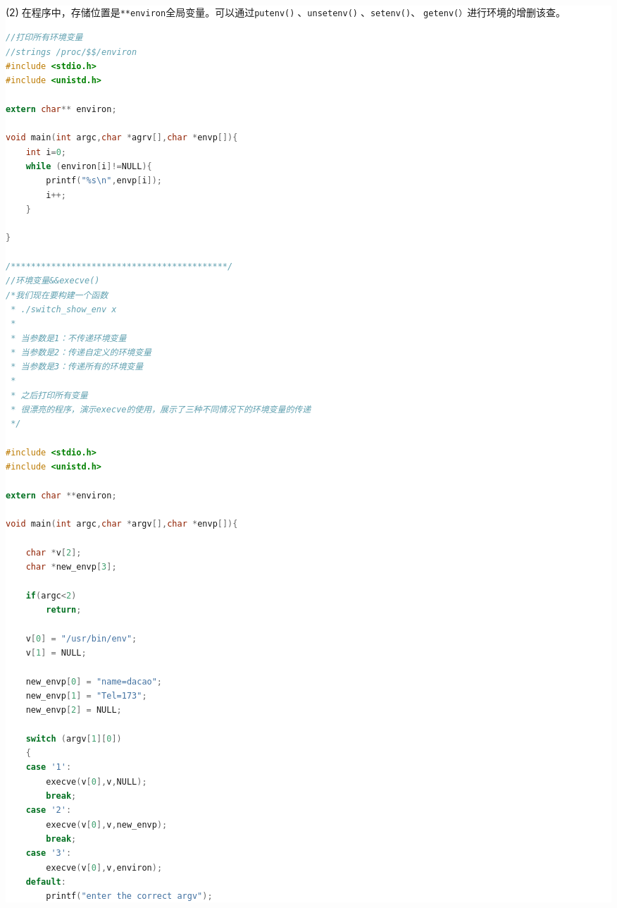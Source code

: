 (2) 在程序中，存储位置是`**environ`全局变量。可以通过`putenv()` 、`unsetenv()` 、`setenv()`、 `getenv(）`进行环境的增删该查。

```c
//打印所有环境变量
//strings /proc/$$/environ
#include <stdio.h>
#include <unistd.h>

extern char** environ;

void main(int argc,char *agrv[],char *envp[]){
    int i=0;
    while (environ[i]!=NULL){
        printf("%s\n",envp[i]);
        i++;
    }
    
}

/*******************************************/
//环境变量&&execve()
/*我们现在要构建一个函数
 * ./switch_show_env x
 * 
 * 当参数是1：不传递环境变量
 * 当参数是2：传递自定义的环境变量
 * 当参数是3：传递所有的环境变量
 * 
 * 之后打印所有变量
 * 很漂亮的程序，演示execve的使用，展示了三种不同情况下的环境变量的传递
 */

#include <stdio.h>
#include <unistd.h>

extern char **environ;

void main(int argc,char *argv[],char *envp[]){

    char *v[2];
    char *new_envp[3];

    if(argc<2)
        return;
    
    v[0] = "/usr/bin/env";
    v[1] = NULL;

    new_envp[0] = "name=dacao";
    new_envp[1] = "Tel=173";
    new_envp[2] = NULL;

    switch (argv[1][0])
    {
    case '1':
        execve(v[0],v,NULL);
        break;
    case '2':
        execve(v[0],v,new_envp);
        break;
    case '3':
        execve(v[0],v,environ);
    default:
        printf("enter the correct argv");
```